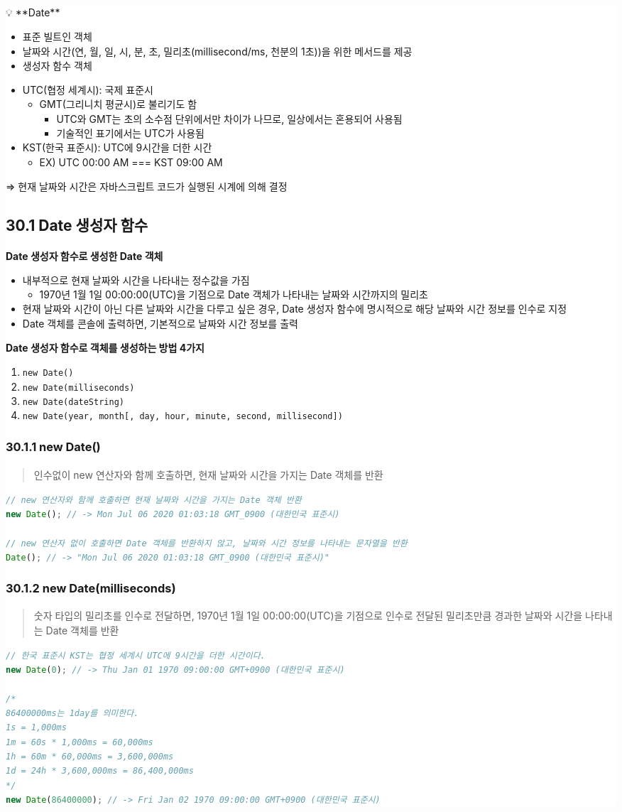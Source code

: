 <aside>
💡 **Date**

- 표준 빌트인 객체
- 날짜와 시간(연, 월, 일, 시, 분, 초, 밀리초(millisecond/ms, 천분의 1초))을 위한 메서드를 제공
- 생성자 함수 객체
</aside>

- UTC(협정 세계시): 국제 표준시
  - GMT(그리니치 평균시)로 불리기도 함
    - UTC와 GMT는 초의 소수점 단위에서만 차이가 나므로, 일상에서는 혼용되어 사용됨
    - 기술적인 표기에서는 UTC가 사용됨
- KST(한국 표준시): UTC에 9시간을 더한 시간
  - EX) UTC 00:00 AM === KST 09:00 AM

⇒ 현재 날짜와 시간은 자바스크립트 코드가 실행된 시계에 의해 결정

## 30.1 Date 생성자 함수

**Date 생성자 함수로 생성한 Date 객체**

- 내부적으로 현재 날짜와 시간을 나타내는 정수값을 가짐
  - 1970년 1월 1일 00:00:00(UTC)을 기점으로 Date 객체가 나타내는 날짜와 시간까지의 밀리초
- 현재 날짜와 시간이 아닌 다른 날짜와 시간을 다루고 싶은 경우, Date 생성자 함수에 명시적으로 해당 날짜와 시간 정보를 인수로 지정
- Date 객체를 콘솔에 출력하면, 기본적으로 날짜와 시간 정보를 출력

**Date 생성자 함수로 객체를 생성하는 방법 4가지**

1. `new Date()`
2. `new Date(milliseconds)`
3. `new Date(dateString)`
4. `new Date(year, month[, day, hour, minute, second, millisecond])`

### 30.1.1 new Date()

> 인수없이 new 연산자와 함께 호출하면, 현재 날짜와 시간을 가지는 Date 객체를 반환

```jsx
// new 연산자와 함께 호출하면 현재 날짜와 시간을 가지는 Date 객체 반환
new Date(); // -> Mon Jul 06 2020 01:03:18 GMT_0900 (대한민국 표준시)

// new 연산자 없이 호출하면 Date 객체를 반환하지 않고, 날짜와 시간 정보를 나타내는 문자열을 반환
Date(); // -> "Mon Jul 06 2020 01:03:18 GMT_0900 (대한민국 표준시)"
```

### 30.1.2 new Date(milliseconds)

> 숫자 타입의 밀리초를 인수로 전달하면, 1970년 1월 1일 00:00:00(UTC)을 기점으로 인수로 전달된 밀리초만큼 경과한 날짜와 시간을 나타내는 Date 객체를 반환

```jsx
// 한국 표준시 KST는 협정 세계시 UTC에 9시간을 더한 시간이다.
new Date(0); // -> Thu Jan 01 1970 09:00:00 GMT+0900 (대한민국 표준시)

/*
86400000ms는 1day를 의미한다.
1s = 1,000ms
1m = 60s * 1,000ms = 60,000ms
1h = 60m * 60,000ms = 3,600,000ms
1d = 24h * 3,600,000ms = 86,400,000ms
*/
new Date(86400000); // -> Fri Jan 02 1970 09:00:00 GMT+0900 (대한민국 표준시)
```
